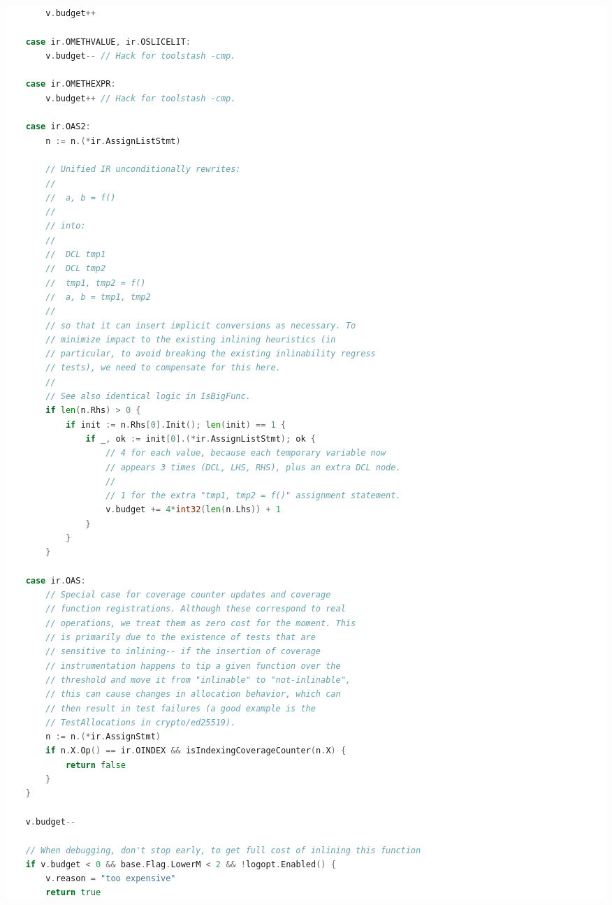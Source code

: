 ```go
		v.budget++

	case ir.OMETHVALUE, ir.OSLICELIT:
		v.budget-- // Hack for toolstash -cmp.

	case ir.OMETHEXPR:
		v.budget++ // Hack for toolstash -cmp.

	case ir.OAS2:
		n := n.(*ir.AssignListStmt)

		// Unified IR unconditionally rewrites:
		//
		//	a, b = f()
		//
		// into:
		//
		//	DCL tmp1
		//	DCL tmp2
		//	tmp1, tmp2 = f()
		//	a, b = tmp1, tmp2
		//
		// so that it can insert implicit conversions as necessary. To
		// minimize impact to the existing inlining heuristics (in
		// particular, to avoid breaking the existing inlinability regress
		// tests), we need to compensate for this here.
		//
		// See also identical logic in IsBigFunc.
		if len(n.Rhs) > 0 {
			if init := n.Rhs[0].Init(); len(init) == 1 {
				if _, ok := init[0].(*ir.AssignListStmt); ok {
					// 4 for each value, because each temporary variable now
					// appears 3 times (DCL, LHS, RHS), plus an extra DCL node.
					//
					// 1 for the extra "tmp1, tmp2 = f()" assignment statement.
					v.budget += 4*int32(len(n.Lhs)) + 1
				}
			}
		}

	case ir.OAS:
		// Special case for coverage counter updates and coverage
		// function registrations. Although these correspond to real
		// operations, we treat them as zero cost for the moment. This
		// is primarily due to the existence of tests that are
		// sensitive to inlining-- if the insertion of coverage
		// instrumentation happens to tip a given function over the
		// threshold and move it from "inlinable" to "not-inlinable",
		// this can cause changes in allocation behavior, which can
		// then result in test failures (a good example is the
		// TestAllocations in crypto/ed25519).
		n := n.(*ir.AssignStmt)
		if n.X.Op() == ir.OINDEX && isIndexingCoverageCounter(n.X) {
			return false
		}
	}

	v.budget--

	// When debugging, don't stop early, to get full cost of inlining this function
	if v.budget < 0 && base.Flag.LowerM < 2 && !logopt.Enabled() {
		v.reason = "too expensive"
		return true
```